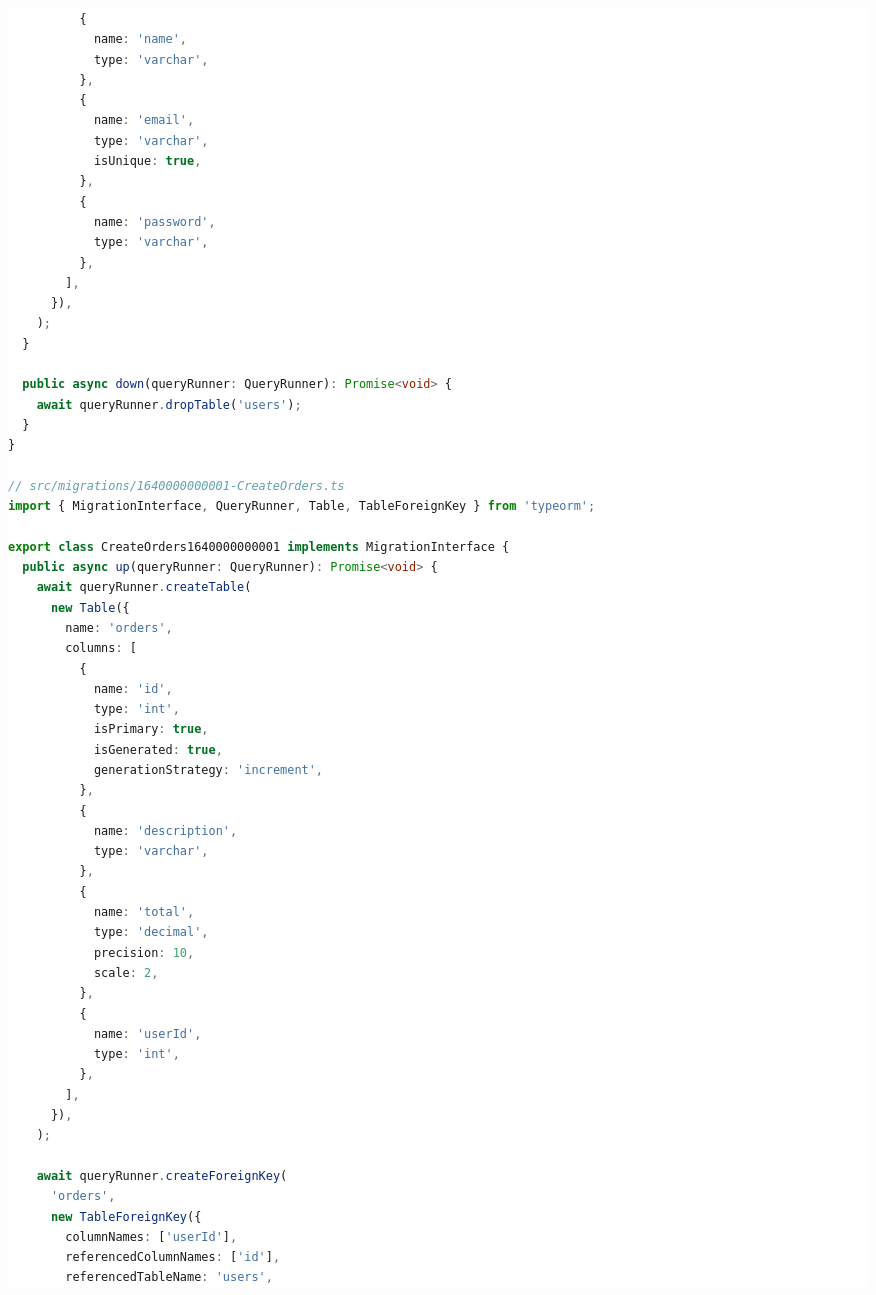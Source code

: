 ```typescript
          {
            name: 'name',
            type: 'varchar',
          },
          {
            name: 'email',
            type: 'varchar',
            isUnique: true,
          },
          {
            name: 'password',
            type: 'varchar',
          },
        ],
      }),
    );
  }

  public async down(queryRunner: QueryRunner): Promise<void> {
    await queryRunner.dropTable('users');
  }
}

// src/migrations/1640000000001-CreateOrders.ts
import { MigrationInterface, QueryRunner, Table, TableForeignKey } from 'typeorm';

export class CreateOrders1640000000001 implements MigrationInterface {
  public async up(queryRunner: QueryRunner): Promise<void> {
    await queryRunner.createTable(
      new Table({
        name: 'orders',
        columns: [
          {
            name: 'id',
            type: 'int',
            isPrimary: true,
            isGenerated: true,
            generationStrategy: 'increment',
          },
          {
            name: 'description',
            type: 'varchar',
          },
          {
            name: 'total',
            type: 'decimal',
            precision: 10,
            scale: 2,
          },
          {
            name: 'userId',
            type: 'int',
          },
        ],
      }),
    );

    await queryRunner.createForeignKey(
      'orders',
      new TableForeignKey({
        columnNames: ['userId'],
        referencedColumnNames: ['id'],
        referencedTableName: 'users',
```